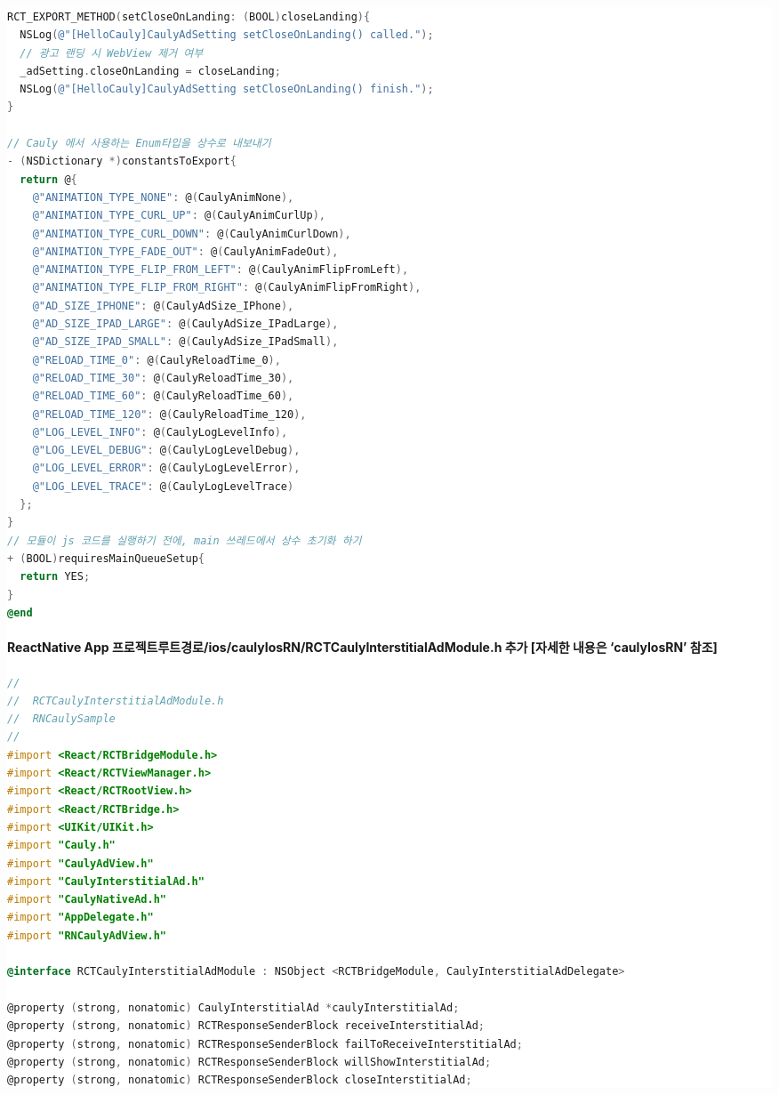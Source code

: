 ``` objectivec
RCT_EXPORT_METHOD(setCloseOnLanding: (BOOL)closeLanding){
  NSLog(@"[HelloCauly]CaulyAdSetting setCloseOnLanding() called.");
  // 광고 랜딩 시 WebView 제거 여부
  _adSetting.closeOnLanding = closeLanding;
  NSLog(@"[HelloCauly]CaulyAdSetting setCloseOnLanding() finish.");
}

// Cauly 에서 사용하는 Enum타입을 상수로 내보내기
- (NSDictionary *)constantsToExport{
  return @{
    @"ANIMATION_TYPE_NONE": @(CaulyAnimNone),
    @"ANIMATION_TYPE_CURL_UP": @(CaulyAnimCurlUp),
    @"ANIMATION_TYPE_CURL_DOWN": @(CaulyAnimCurlDown),
    @"ANIMATION_TYPE_FADE_OUT": @(CaulyAnimFadeOut),
    @"ANIMATION_TYPE_FLIP_FROM_LEFT": @(CaulyAnimFlipFromLeft),
    @"ANIMATION_TYPE_FLIP_FROM_RIGHT": @(CaulyAnimFlipFromRight),
    @"AD_SIZE_IPHONE": @(CaulyAdSize_IPhone),
    @"AD_SIZE_IPAD_LARGE": @(CaulyAdSize_IPadLarge),
    @"AD_SIZE_IPAD_SMALL": @(CaulyAdSize_IPadSmall),
    @"RELOAD_TIME_0": @(CaulyReloadTime_0),
    @"RELOAD_TIME_30": @(CaulyReloadTime_30),
    @"RELOAD_TIME_60": @(CaulyReloadTime_60),
    @"RELOAD_TIME_120": @(CaulyReloadTime_120),
    @"LOG_LEVEL_INFO": @(CaulyLogLevelInfo),
    @"LOG_LEVEL_DEBUG": @(CaulyLogLevelDebug),
    @"LOG_LEVEL_ERROR": @(CaulyLogLevelError),
    @"LOG_LEVEL_TRACE": @(CaulyLogLevelTrace)
  };
}
// 모듈이 js 코드를 실행하기 전에, main 쓰레드에서 상수 초기화 하기
+ (BOOL)requiresMainQueueSetup{
  return YES;
}
@end
```

#### ReactNative App 프로젝트루트경로/ios/caulyIosRN/RCTCaulyInterstitialAdModule.h 추가 [자세한 내용은 ‘caulyIosRN’ 참조]
``` objectivec
//
//  RCTCaulyInterstitialAdModule.h
//  RNCaulySample
//
#import <React/RCTBridgeModule.h>
#import <React/RCTViewManager.h>
#import <React/RCTRootView.h>
#import <React/RCTBridge.h>
#import <UIKit/UIKit.h>
#import "Cauly.h"
#import "CaulyAdView.h"
#import "CaulyInterstitialAd.h"
#import "CaulyNativeAd.h"
#import "AppDelegate.h"
#import "RNCaulyAdView.h"

@interface RCTCaulyInterstitialAdModule : NSObject <RCTBridgeModule, CaulyInterstitialAdDelegate>

@property (strong, nonatomic) CaulyInterstitialAd *caulyInterstitialAd;
@property (strong, nonatomic) RCTResponseSenderBlock receiveInterstitialAd;
@property (strong, nonatomic) RCTResponseSenderBlock failToReceiveInterstitialAd;
@property (strong, nonatomic) RCTResponseSenderBlock willShowInterstitialAd;
@property (strong, nonatomic) RCTResponseSenderBlock closeInterstitialAd;

```